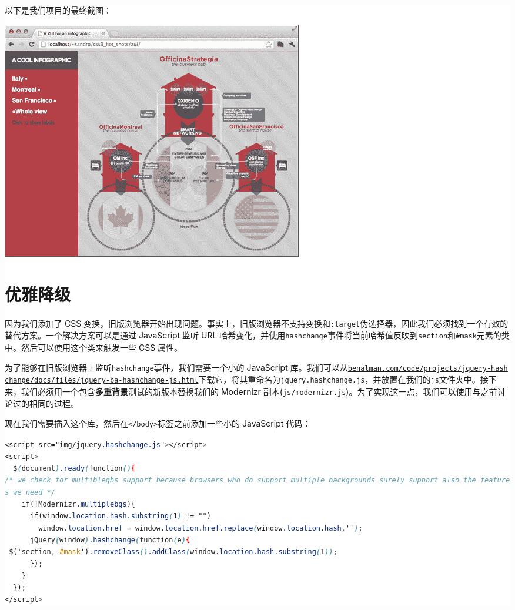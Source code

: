 以下是我们项目的最终截图：

![用 CSS 定位 SVG](img/3264OT_04_16.jpg)

# 优雅降级

因为我们添加了 CSS 变换，旧版浏览器开始出现问题。事实上，旧版浏览器不支持变换和`:target`伪选择器，因此我们必须找到一个有效的替代方案。一个解决方案可以是通过 JavaScript 监听 URL 哈希变化，并使用`hashchange`事件将当前哈希值反映到`section`和`#mask`元素的类中。然后可以使用这个类来触发一些 CSS 属性。

为了能够在旧版浏览器上监听`hashchange`事件，我们需要一个小的 JavaScript 库。我们可以从[`benalman.com/code/projects/jquery-hashchange/docs/files/jquery-ba-hashchange-js.html`](http://benalman.com/code/projects/jquery-hashchange/docs/files/jquery-ba-hashchange-js.html)下载它，将其重命名为`jquery.hashchange.js`，并放置在我们的`js`文件夹中。接下来，我们必须用一个包含**多重背景**测试的新版本替换我们的 Modernizr 副本(`js/modernizr.js`)。为了实现这一点，我们可以使用与之前讨论过的相同的过程。

现在我们需要插入这个库，然后在`</body>`标签之前添加一些小的 JavaScript 代码：

```css
<script src="img/jquery.hashchange.js"></script>
<script>
  $(document).ready(function(){
/* we check for multiblegbs support because browsers who do support multiple backgrounds surely support also the features we need */
    if(!Modernizr.multiplebgs){
      if(window.location.hash.substring(1) != "")
        window.location.href = window.location.href.replace(window.location.hash,'');
      jQuery(window).hashchange(function(e){
 $('section, #mask').removeClass().addClass(window.location.hash.substring(1));
      });
    }
  });
</script>
```
